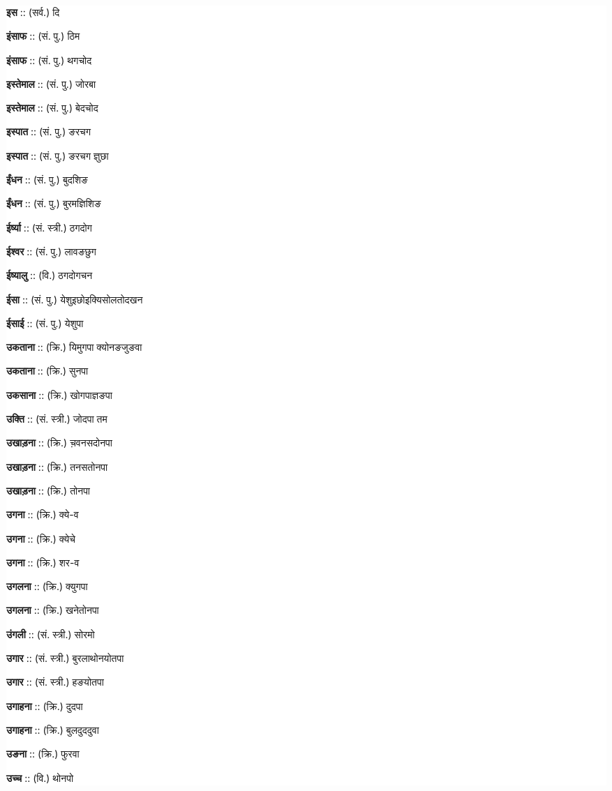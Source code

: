 **इस** :: (सर्व.) दि

**इंसाफ** :: (सं. पु.) ठिम

**इंसाफ** :: (सं. पु.) थगचोद

**इस्तेमाल** :: (सं. पु.) जोरबा

**इस्तेमाल** :: (सं. पु.) बेदचोद

**इस्पात** :: (सं. पु.) ङरचग

**इस्पात** :: (सं. पु.) ङरचग ज्ञुछा

**ईंधन** :: (सं. पु.) बुदशिङ

**ईंधन** :: (सं. पु.) बुरमज्ञिशिङ

**ईर्ष्या** :: (सं. स्‍त्री.) ठगदोग

**ईश्‍वर** :: (सं. पु.) लावङछुग

**ईष्यालु** :: (वि.) ठगदोगचन

**ईसा** :: (सं. पु.) येशुइछोइक्यिसोलतोदखन

**ईसाई** :: (सं. पु.) येशुपा

**उकताना** :: (क्रि.) यिमुगपा क्योनङजुङवा

**उकताना** :: (क्रि.) सुनपा

**उकसाना** :: (क्रि.) खोगपाज्ञङपा

**उक्‍ति** :: (सं. स्‍त्री.) जोदपा तम

**उखाड़ना** :: (क्रि.) च़वनसदोनपा

**उखाड़ना** :: (क्रि.) तनसतोनपा

**उखाड़ना** :: (क्रि.) तोनपा

**उगना** :: (क्रि.) क्ये-व

**उगना** :: (क्रि.) क्येचे

**उगना** :: (क्रि.) शर-व

**उगलना** :: (क्रि.) क्युगपा

**उगलना** :: (क्रि.) खनेतोनपा

**उंगली** :: (सं. स्‍त्री.) सोरमो

**उगार** :: (सं. स्‍त्री.) बुरलाथोनयोतपा

**उगार** :: (सं. स्‍त्री.) हङयोतपा

**उगाहना** :: (क्रि.) दुदपा

**उगाहना** :: (क्रि.) बुलदुददुवा

**उङना** :: (क्रि.) फुरवा

**उच्‍च** :: (वि.) थोनपो
